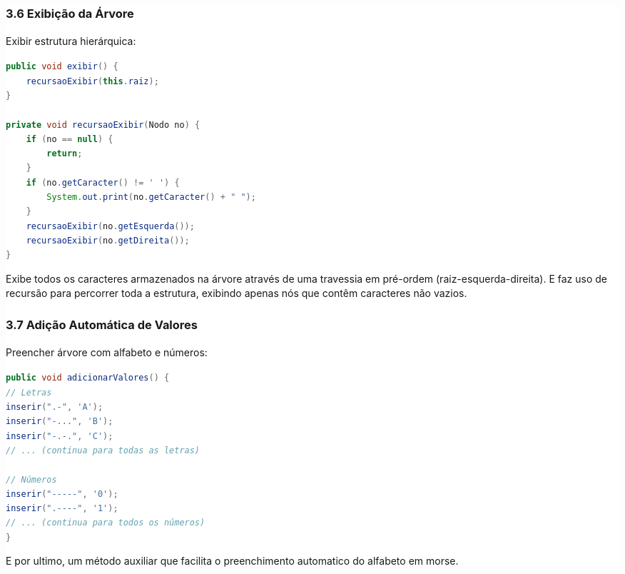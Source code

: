 ### 3.6 Exibição da Árvore

Exibir estrutura hierárquica:
```java
public void exibir() {
	recursaoExibir(this.raiz);
}

private void recursaoExibir(Nodo no) {
	if (no == null) {
		return;
	}
	if (no.getCaracter() != ' ') {
		System.out.print(no.getCaracter() + " ");
	}
	recursaoExibir(no.getEsquerda());
	recursaoExibir(no.getDireita());
}
```
Exibe todos os caracteres armazenados na árvore através de uma travessia em pré-ordem (raiz-esquerda-direita). E faz uso de recursão para percorrer toda a estrutura, exibindo apenas nós que contêm caracteres não vazios.

### 3.7 Adição Automática de Valores

Preencher árvore com alfabeto e números:
```java
public void adicionarValores() {
// Letras
inserir(".-", 'A');
inserir("-...", 'B');
inserir("-.-.", 'C');
// ... (continua para todas as letras)

// Números
inserir("-----", '0');
inserir(".----", '1');
// ... (continua para todos os números)
}
```
E por ultimo, um método auxiliar que facilita o preenchimento automatico do alfabeto em morse.

